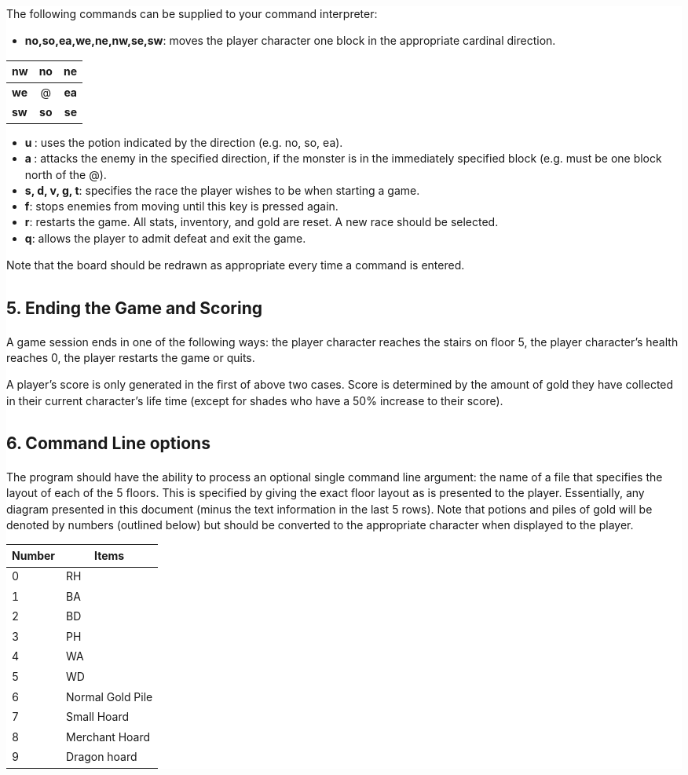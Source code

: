 The following commands can be supplied to your command interpreter:
* **no,so,ea,we,ne,nw,se,sw**: moves the player character one block in the appropriate cardinal direction.


| nw|no|ne|
|---|:---:|---:|
|**we**|\@|**ea**|
|**sw**|**so**|**se**|


* **u <direction>**: uses the potion indicated by the direction (e.g. no, so, ea).
* **a <direction>**: attacks the enemy in the specified direction, if the monster is in the immediately specified block (e.g. must be one block north of the @).
* **s, d, v, g, t**: specifies the race the player wishes to be when starting a game.
* **f**: stops enemies from moving until this key is pressed again.
* **r**: restarts the game. All stats, inventory, and gold are reset. A new race should be selected.
* **q**: allows the player to admit defeat and exit the game.

Note that the board should be redrawn as appropriate every time a command is entered.

## 5. Ending the Game and Scoring

A game session ends in one of the following ways: the player character reaches the stairs on floor 5, the player character’s health reaches 0, the player restarts the game or quits.

A player’s score is only generated in the first of above two cases. Score is determined by the amount of gold they have collected in their current character’s life time (except for shades who have a 50% increase to their score).

## 6. Command Line options
The program should have the ability to process an optional single command line argument: the name of a file that specifies the layout of each of the 5 floors. This is specified by giving the exact floor layout as is presented to the player. Essentially, any diagram presented in this document (minus the text information in the last 5 rows). Note that potions and piles of gold will be denoted by numbers (outlined below) but should be converted to the appropriate character when displayed to the player.

|Number|Items|
| --- | ---|
|0|RH|
|1|BA|
|2|BD|
|3|PH|
|4|WA|
|5|WD|
|6|Normal Gold Pile|
|7|Small Hoard|
|8|Merchant Hoard|
|9|Dragon hoard|
